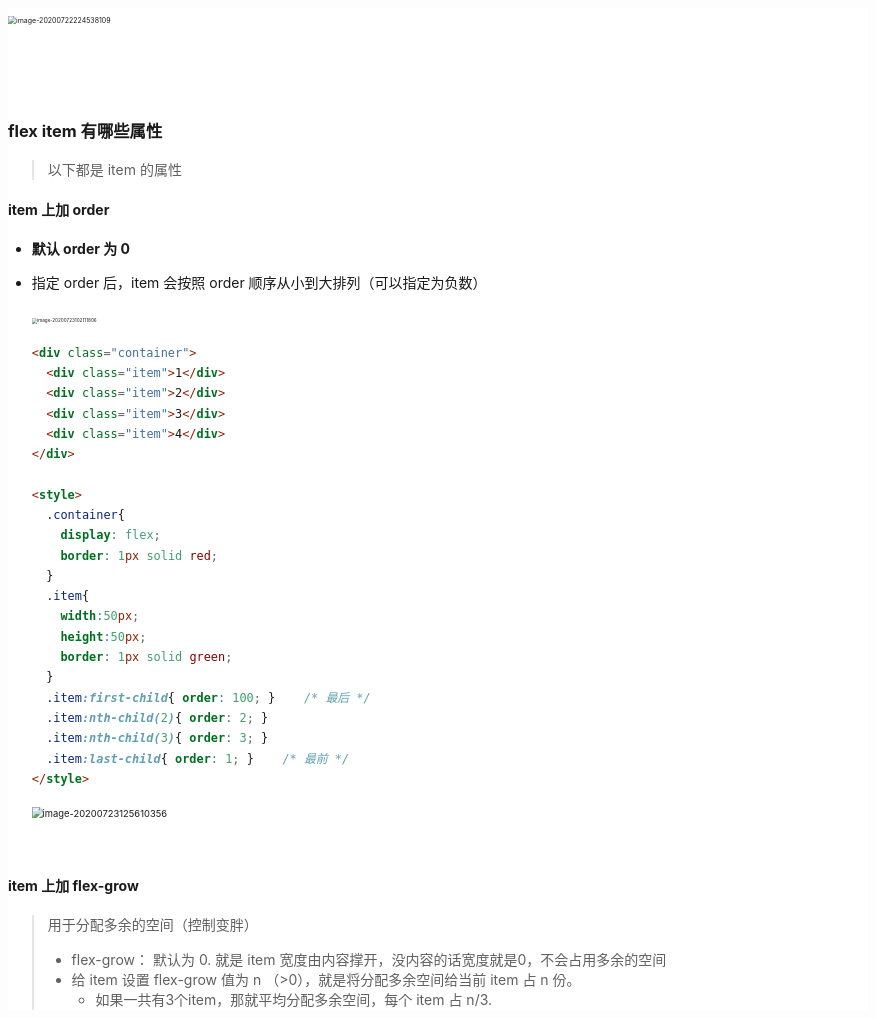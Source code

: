 <img src="https://i.loli.net/2020/08/02/gtqQKAMBvWUfDwY.png" alt="image-20200722224538109" style="zoom:50%;" />



​	

​	

### flex item 有哪些属性

>   以下都是 item 的属性

#### item 上加 order

+   **默认 order 为 0**

+   指定 order 后，item 会按照 order 顺序从小到大排列（可以指定为负数）

    <img src="https://i.loli.net/2020/07/23/92hZAYkyrN4Pd6j.png" alt="image-20200723102111806" style="zoom: 33%;" />

    ```html
    <div class="container">
      <div class="item">1</div>
      <div class="item">2</div>  
      <div class="item">3</div>
      <div class="item">4</div>
    </div>
    
    <style>
      .container{
        display: flex;
        border: 1px solid red;
      }
      .item{
        width:50px;
        height:50px;
        border: 1px solid green;
      }
      .item:first-child{ order: 100; }    /* 最后 */
      .item:nth-child(2){ order: 2; }			
      .item:nth-child(3){ order: 3; }
      .item:last-child{ order: 1; }    /* 最前 */
    </style>
    ```

    <img src="https://i.loli.net/2020/07/23/cSiPkYbCKuVWaMx.png" alt="image-20200723125610356" style="zoom:67%;" />



​	



#### item 上加 flex-grow

>   用于分配多余的空间（控制变胖）
>
>   +   flex-grow： 默认为 0.   就是 item 宽度由内容撑开，没内容的话宽度就是0，不会占用多余的空间
>   +   给 item 设置 flex-grow  值为 n （>0），就是将分配多余空间给当前 item 占 n 份。
>       +   如果一共有3个item，那就平均分配多余空间，每个 item 占 n/3.
